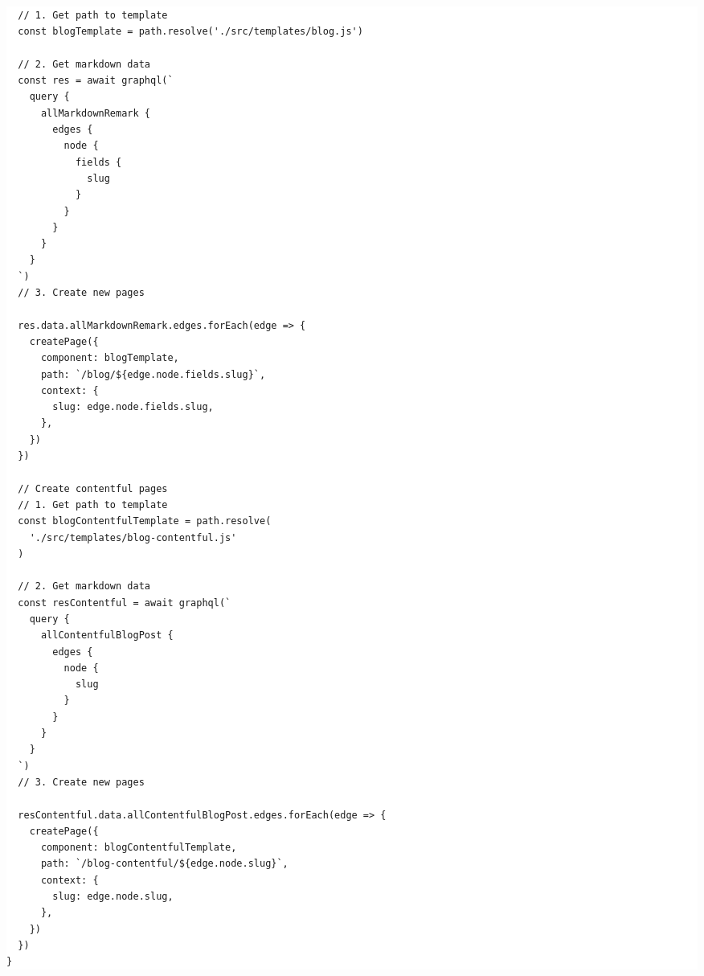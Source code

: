 ```
  // 1. Get path to template
  const blogTemplate = path.resolve('./src/templates/blog.js')

  // 2. Get markdown data
  const res = await graphql(`
    query {
      allMarkdownRemark {
        edges {
          node {
            fields {
              slug
            }
          }
        }
      }
    }
  `)
  // 3. Create new pages

  res.data.allMarkdownRemark.edges.forEach(edge => {
    createPage({
      component: blogTemplate,
      path: `/blog/${edge.node.fields.slug}`,
      context: {
        slug: edge.node.fields.slug,
      },
    })
  })

  // Create contentful pages
  // 1. Get path to template
  const blogContentfulTemplate = path.resolve(
    './src/templates/blog-contentful.js'
  )

  // 2. Get markdown data
  const resContentful = await graphql(`
    query {
      allContentfulBlogPost {
        edges {
          node {
            slug
          }
        }
      }
    }
  `)
  // 3. Create new pages

  resContentful.data.allContentfulBlogPost.edges.forEach(edge => {
    createPage({
      component: blogContentfulTemplate,
      path: `/blog-contentful/${edge.node.slug}`,
      context: {
        slug: edge.node.slug,
      },
    })
  })
}

```
